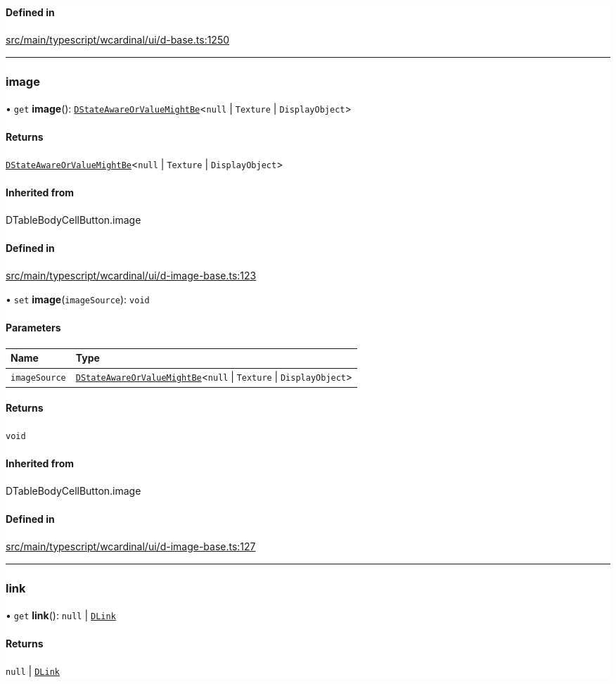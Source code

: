 #### Defined in

[src/main/typescript/wcardinal/ui/d-base.ts:1250](https://github.com/winter-cardinal/winter-cardinal-ui/blob/v0.154.0/src/main/typescript/wcardinal/ui/d-base.ts#L1250)

___

### image

• `get` **image**(): [`DStateAwareOrValueMightBe`](../README.md#dstateawareorvaluemightbe)<``null`` \| `Texture` \| `DisplayObject`\>

#### Returns

[`DStateAwareOrValueMightBe`](../README.md#dstateawareorvaluemightbe)<``null`` \| `Texture` \| `DisplayObject`\>

#### Inherited from

DTableBodyCellButton.image

#### Defined in

[src/main/typescript/wcardinal/ui/d-image-base.ts:123](https://github.com/winter-cardinal/winter-cardinal-ui/blob/v0.154.0/src/main/typescript/wcardinal/ui/d-image-base.ts#L123)

• `set` **image**(`imageSource`): `void`

#### Parameters

| Name | Type |
| :------ | :------ |
| `imageSource` | [`DStateAwareOrValueMightBe`](../README.md#dstateawareorvaluemightbe)<``null`` \| `Texture` \| `DisplayObject`\> |

#### Returns

`void`

#### Inherited from

DTableBodyCellButton.image

#### Defined in

[src/main/typescript/wcardinal/ui/d-image-base.ts:127](https://github.com/winter-cardinal/winter-cardinal-ui/blob/v0.154.0/src/main/typescript/wcardinal/ui/d-image-base.ts#L127)

___

### link

• `get` **link**(): ``null`` \| [`DLink`](DLink.md)

#### Returns

``null`` \| [`DLink`](DLink.md)
